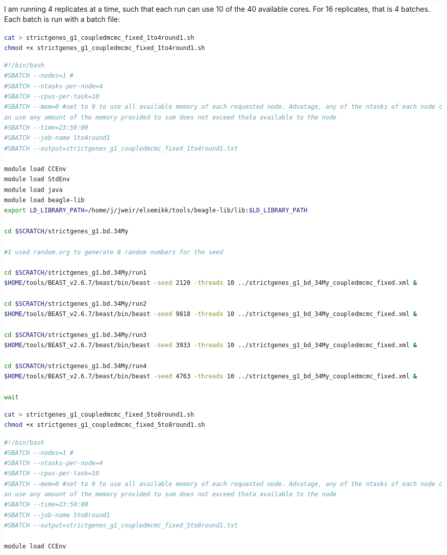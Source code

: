 I am running 4 replicates at a time, such that each run can use 10 of the 40 available cores. For 16 replicates, that is 4 batches. Each batch is run with a batch file:  

```bash
cat > strictgenes_g1_coupledmcmc_fixed_1to4round1.sh
chmod +x strictgenes_g1_coupledmcmc_fixed_1to4round1.sh
```
```bash
#!/bin/bash
#SBATCH --nodes=1 #
#SBATCH --ntasks-per-node=4
#SBATCH --cpus-per-task=10
#SBATCH --mem=0 #set to 0 to use all available memory of each requested node. Advatage, any of the ntasks of each node can use any amount of the memory provided to sum does not exceed thata available to the node
#SBATCH --time=23:59:00
#SBATCH --job-name 1to4round1
#SBATCH --output=strictgenes_g1_coupledmcmc_fixed_1to4round1.txt 

module load CCEnv
module load StdEnv
module load java
module load beagle-lib
export LD_LIBRARY_PATH=/home/j/jweir/elsemikk/tools/beagle-lib/lib:$LD_LIBRARY_PATH

cd $SCRATCH/strictgenes_g1.bd.34My

#I used random.org to generate 8 random numbers for the seed

cd $SCRATCH/strictgenes_g1.bd.34My/run1
$HOME/tools/BEAST_v2.6.7/beast/bin/beast -seed 2120 -threads 10 ../strictgenes_g1_bd_34My_coupledmcmc_fixed.xml &

cd $SCRATCH/strictgenes_g1.bd.34My/run2
$HOME/tools/BEAST_v2.6.7/beast/bin/beast -seed 9818 -threads 10 ../strictgenes_g1_bd_34My_coupledmcmc_fixed.xml &

cd $SCRATCH/strictgenes_g1.bd.34My/run3
$HOME/tools/BEAST_v2.6.7/beast/bin/beast -seed 3933 -threads 10 ../strictgenes_g1_bd_34My_coupledmcmc_fixed.xml &

cd $SCRATCH/strictgenes_g1.bd.34My/run4
$HOME/tools/BEAST_v2.6.7/beast/bin/beast -seed 4763 -threads 10 ../strictgenes_g1_bd_34My_coupledmcmc_fixed.xml &

wait

```
```bash
cat > strictgenes_g1_coupledmcmc_fixed_5to8round1.sh
chmod +x strictgenes_g1_coupledmcmc_fixed_5to8round1.sh
```
```bash
#!/bin/bash
#SBATCH --nodes=1 #
#SBATCH --ntasks-per-node=4
#SBATCH --cpus-per-task=10
#SBATCH --mem=0 #set to 0 to use all available memory of each requested node. Advatage, any of the ntasks of each node can use any amount of the memory provided to sum does not exceed thata available to the node
#SBATCH --time=23:59:00
#SBATCH --job-name 5to8round1
#SBATCH --output=strictgenes_g1_coupledmcmc_fixed_5to8round1.txt 

module load CCEnv
```
